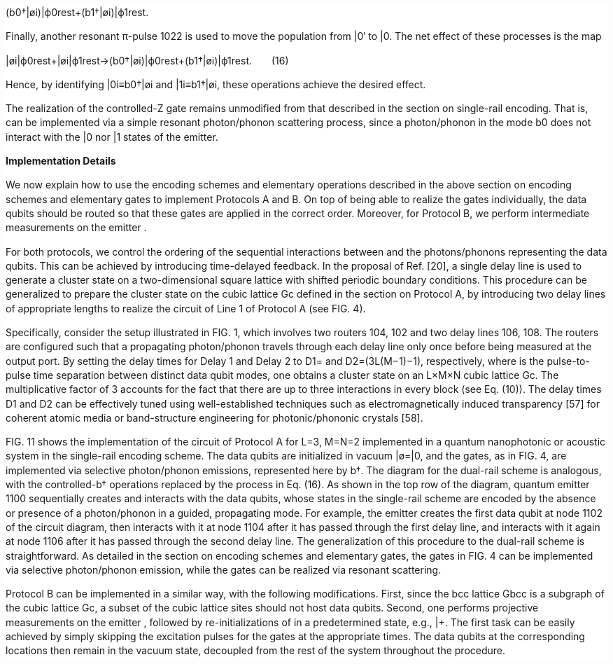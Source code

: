 (b0†|øi)|ϕ0rest+(b1†|øi)|ϕ1rest.

Finally, another resonant π-pulse 1022 is used to move the population from |0′ to |0. The net effect of these processes is the map

|øi|ϕ0rest+|øi|ϕ1rest→(b0†|øi)|ϕ0rest+(b1†|øi)|ϕ1rest.  (16)

Hence, by identifying |0i≡b0†|øi and |1i≡b1†|øi, these operations achieve the desired effect.

The realization of the controlled-Z gate remains unmodified from that described in the section on single-rail encoding. That is,  can be implemented via a simple resonant photon/phonon scattering process, since a photon/phonon in the mode b0 does not interact with the |0 nor |1 states of the emitter.

**Implementation Details**

We now explain how to use the encoding schemes and elementary operations described in the above section on encoding schemes and elementary gates to implement Protocols A and B. On top of being able to realize the gates individually, the data qubits should be routed so that these gates are applied in the correct order. Moreover, for Protocol B, we perform intermediate measurements on the emitter .

For both protocols, we control the ordering of the sequential interactions between  and the photons/phonons representing the data qubits. This can be achieved by introducing time-delayed feedback. In the proposal of Ref. [20], a single delay line is used to generate a cluster state on a two-dimensional square lattice with shifted periodic boundary conditions. This procedure can be generalized to prepare the cluster state on the cubic lattice Gc defined in the section on Protocol A, by introducing two delay lines of appropriate lengths to realize the circuit of Line 1 of Protocol A (see FIG. 4).

Specifically, consider the setup illustrated in FIG. 1, which involves two routers 104, 102 and two delay lines 106, 108. The routers are configured such that a propagating photon/phonon travels through each delay line only once before being measured at the output port. By setting the delay times for Delay 1 and Delay 2 to D1= and D2=(3L(M−1)−1), respectively, where  is the pulse-to-pulse time separation between distinct data qubit modes, one obtains a cluster state on an L×M×N cubic lattice Gc. The multiplicative factor of 3 accounts for the fact that there are up to three interactions in every block (see Eq. (10)). The delay times D1 and D2 can be effectively tuned using well-established techniques such as electromagnetically induced transparency [57] for coherent atomic media or band-structure engineering for photonic/phononic crystals [58].

FIG. 11 shows the implementation of the circuit of Protocol A for L=3, M=N=2 implemented in a quantum nanophotonic or acoustic system in the single-rail encoding scheme. The data qubits are initialized in vacuum |ø=|0, and the  gates, as in FIG. 4, are implemented via selective photon/phonon emissions, represented here by b†. The diagram for the dual-rail scheme is analogous, with the controlled-b† operations replaced by the process in Eq. (16). As shown in the top row of the diagram, quantum emitter  1100 sequentially creates and interacts with the data qubits, whose states in the single-rail scheme are encoded by the absence or presence of a photon/phonon in a guided, propagating mode. For example, the emitter creates the first data qubit at node 1102 of the circuit diagram, then interacts with it at node 1104 after it has passed through the first delay line, and interacts with it again at node 1106 after it has passed through the second delay line. The generalization of this procedure to the dual-rail scheme is straightforward. As detailed in the section on encoding schemes and elementary gates, the  gates in FIG. 4 can be implemented via selective photon/phonon emission, while the  gates can be realized via resonant scattering.

Protocol B can be implemented in a similar way, with the following modifications. First, since the bcc lattice Gbcc is a subgraph of the cubic lattice Gc, a subset of the cubic lattice sites should not host data qubits. Second, one performs projective measurements on the emitter , followed by re-initializations of  in a predetermined state, e.g., |+. The first task can be easily achieved by simply skipping the excitation pulses for the  gates at the appropriate times. The data qubits at the corresponding locations then remain in the vacuum state, decoupled from the rest of the system throughout the procedure.
